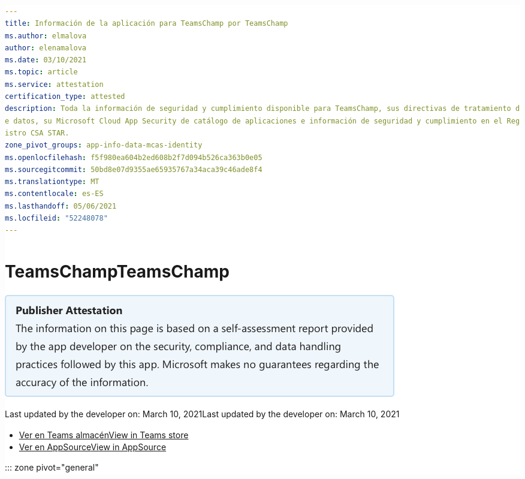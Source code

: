 ```yaml
---
title: Información de la aplicación para TeamsChamp por TeamsChamp
ms.author: elmalova
author: elenamalova
ms.date: 03/10/2021
ms.topic: article
ms.service: attestation
certification_type: attested
description: Toda la información de seguridad y cumplimiento disponible para TeamsChamp, sus directivas de tratamiento de datos, su Microsoft Cloud App Security de catálogo de aplicaciones e información de seguridad y cumplimiento en el Registro CSA STAR.
zone_pivot_groups: app-info-data-mcas-identity
ms.openlocfilehash: f5f980ea604b2ed608b2f7d094b526ca363b0e05
ms.sourcegitcommit: 50bd8e07d9355ae65935767a34aca39c46ade8f4
ms.translationtype: MT
ms.contentlocale: es-ES
ms.lasthandoff: 05/06/2021
ms.locfileid: "52248078"
---
```

# <a name="teamschamp"></a><span data-ttu-id="5dfb3-103">TeamsChamp</span><span class="sxs-lookup"><span data-stu-id="5dfb3-103">TeamsChamp</span></span>

<p></p>
<img alt="Publisher Attestation: The information on this page is based on a self-assessment report provided by the app developer on the security, compliance, and data handling practices followed by this app. Microsoft makes no guarantees regarding the accuracy of the information." src="../media/attested.png" width="650" />
<p><span data-ttu-id="5dfb3-104">Last updated by the developer on: March 10, 2021</span><span class="sxs-lookup"><span data-stu-id="5dfb3-104">Last updated by the developer on: March 10, 2021</span></span></p>

* <span data-ttu-id="5dfb3-105"><a href="https://teams.microsoft.com/l/app/4fea4594-3f83-4e33-9929-9af6b78a7340" target="_blank">Ver en Teams almacén</a></span><span class="sxs-lookup"><span data-stu-id="5dfb3-105"><a href="https://teams.microsoft.com/l/app/4fea4594-3f83-4e33-9929-9af6b78a7340" target="_blank">View in Teams store</a></span></span>
* <span data-ttu-id="5dfb3-106"><a href="https://appsource.microsoft.com/product/office/WA200001487" target="_blank">Ver en AppSource</a></span><span class="sxs-lookup"><span data-stu-id="5dfb3-106"><a href="https://appsource.microsoft.com/product/office/WA200001487" target="_blank">View in AppSource</a></span></span>

::: zone pivot="general"
